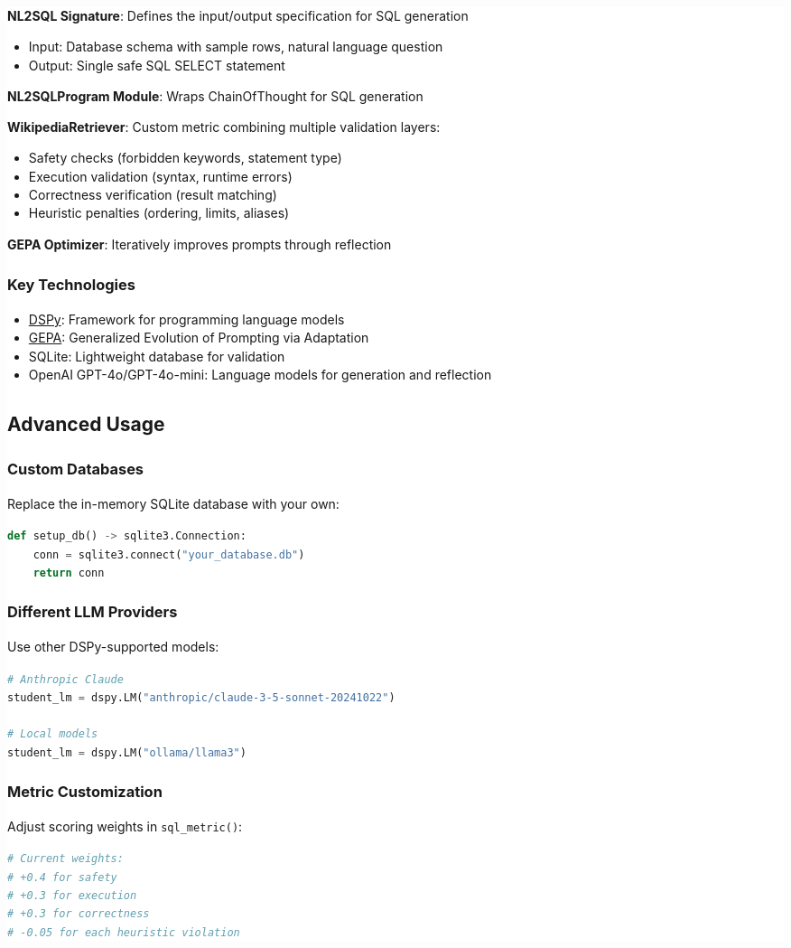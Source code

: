 **NL2SQL Signature**: Defines the input/output specification for SQL generation
- Input: Database schema with sample rows, natural language question
- Output: Single safe SQL SELECT statement

**NL2SQLProgram Module**: Wraps ChainOfThought for SQL generation

**WikipediaRetriever**: Custom metric combining multiple validation layers:
- Safety checks (forbidden keywords, statement type)
- Execution validation (syntax, runtime errors)
- Correctness verification (result matching)
- Heuristic penalties (ordering, limits, aliases)

**GEPA Optimizer**: Iteratively improves prompts through reflection

### Key Technologies

- [DSPy](https://github.com/stanfordnlp/dspy): Framework for programming language models
- [GEPA](https://dspy.ai/api/optimizers/GEPA/overview/): Generalized Evolution of Prompting via Adaptation
- SQLite: Lightweight database for validation
- OpenAI GPT-4o/GPT-4o-mini: Language models for generation and reflection

## Advanced Usage

### Custom Databases

Replace the in-memory SQLite database with your own:

```python
def setup_db() -> sqlite3.Connection:
    conn = sqlite3.connect("your_database.db")
    return conn
```

### Different LLM Providers

Use other DSPy-supported models:

```python
# Anthropic Claude
student_lm = dspy.LM("anthropic/claude-3-5-sonnet-20241022")

# Local models
student_lm = dspy.LM("ollama/llama3")
```

### Metric Customization

Adjust scoring weights in `sql_metric()`:

```python
# Current weights:
# +0.4 for safety
# +0.3 for execution
# +0.3 for correctness
# -0.05 for each heuristic violation
```
